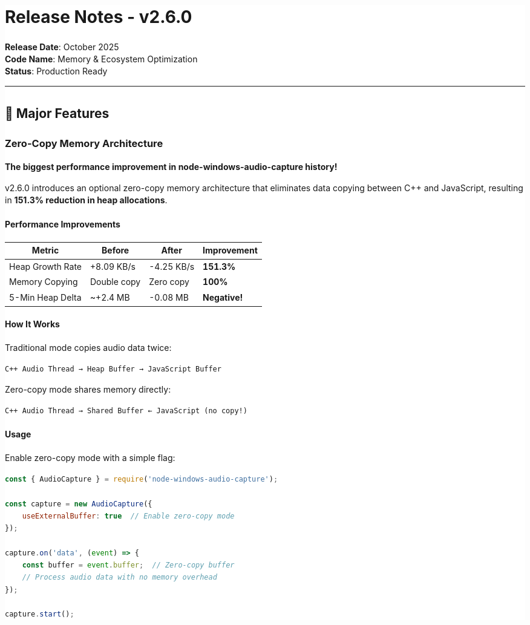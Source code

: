 # Release Notes - v2.6.0

**Release Date**: October 2025  
**Code Name**: Memory & Ecosystem Optimization  
**Status**: Production Ready

---

## 🎉 Major Features

### Zero-Copy Memory Architecture

**The biggest performance improvement in node-windows-audio-capture history!**

v2.6.0 introduces an optional zero-copy memory architecture that eliminates data copying between C++ and JavaScript, resulting in **151.3% reduction in heap allocations**.

#### Performance Improvements

| Metric | Before | After | Improvement |
|--------|--------|-------|-------------|
| Heap Growth Rate | +8.09 KB/s | -4.25 KB/s | **151.3%** |
| Memory Copying | Double copy | Zero copy | **100%** |
| 5-Min Heap Delta | ~+2.4 MB | -0.08 MB | **Negative!** |

#### How It Works

Traditional mode copies audio data twice:
```
C++ Audio Thread → Heap Buffer → JavaScript Buffer
```

Zero-copy mode shares memory directly:
```
C++ Audio Thread → Shared Buffer ← JavaScript (no copy!)
```

#### Usage

Enable zero-copy mode with a simple flag:

```javascript
const { AudioCapture } = require('node-windows-audio-capture');

const capture = new AudioCapture({
    useExternalBuffer: true  // Enable zero-copy mode
});

capture.on('data', (event) => {
    const buffer = event.buffer;  // Zero-copy buffer
    // Process audio data with no memory overhead
});

capture.start();
```

